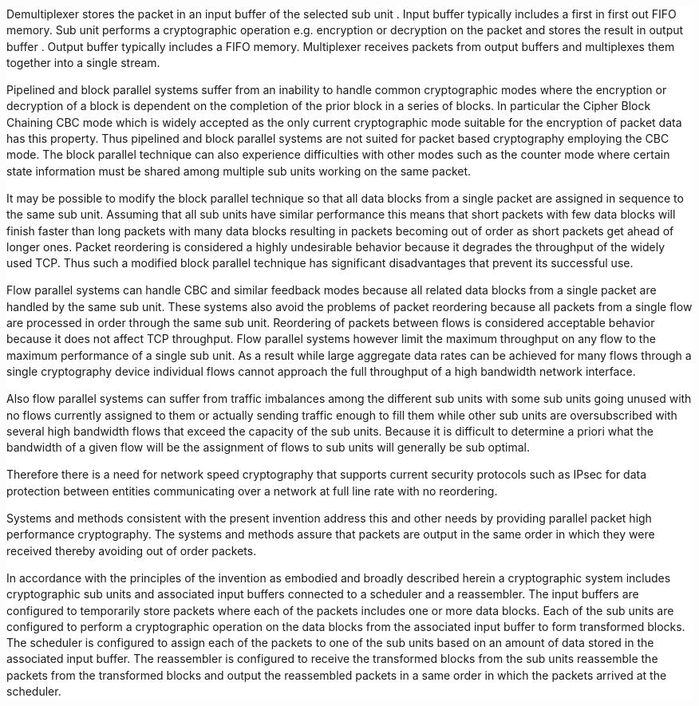 Demultiplexer stores the packet in an input buffer of the selected sub unit . Input buffer typically includes a first in first out FIFO memory. Sub unit performs a cryptographic operation e.g. encryption or decryption on the packet and stores the result in output buffer . Output buffer typically includes a FIFO memory. Multiplexer receives packets from output buffers and multiplexes them together into a single stream.

Pipelined and block parallel systems suffer from an inability to handle common cryptographic modes where the encryption or decryption of a block is dependent on the completion of the prior block in a series of blocks. In particular the Cipher Block Chaining CBC mode which is widely accepted as the only current cryptographic mode suitable for the encryption of packet data has this property. Thus pipelined and block parallel systems are not suited for packet based cryptography employing the CBC mode. The block parallel technique can also experience difficulties with other modes such as the counter mode where certain state information must be shared among multiple sub units working on the same packet.

It may be possible to modify the block parallel technique so that all data blocks from a single packet are assigned in sequence to the same sub unit. Assuming that all sub units have similar performance this means that short packets with few data blocks will finish faster than long packets with many data blocks resulting in packets becoming out of order as short packets get ahead of longer ones. Packet reordering is considered a highly undesirable behavior because it degrades the throughput of the widely used TCP. Thus such a modified block parallel technique has significant disadvantages that prevent its successful use.

Flow parallel systems can handle CBC and similar feedback modes because all related data blocks from a single packet are handled by the same sub unit. These systems also avoid the problems of packet reordering because all packets from a single flow are processed in order through the same sub unit. Reordering of packets between flows is considered acceptable behavior because it does not affect TCP throughput. Flow parallel systems however limit the maximum throughput on any flow to the maximum performance of a single sub unit. As a result while large aggregate data rates can be achieved for many flows through a single cryptography device individual flows cannot approach the full throughput of a high bandwidth network interface.

Also flow parallel systems can suffer from traffic imbalances among the different sub units with some sub units going unused with no flows currently assigned to them or actually sending traffic enough to fill them while other sub units are oversubscribed with several high bandwidth flows that exceed the capacity of the sub units. Because it is difficult to determine a priori what the bandwidth of a given flow will be the assignment of flows to sub units will generally be sub optimal.

Therefore there is a need for network speed cryptography that supports current security protocols such as IPsec for data protection between entities communicating over a network at full line rate with no reordering.

Systems and methods consistent with the present invention address this and other needs by providing parallel packet high performance cryptography. The systems and methods assure that packets are output in the same order in which they were received thereby avoiding out of order packets.

In accordance with the principles of the invention as embodied and broadly described herein a cryptographic system includes cryptographic sub units and associated input buffers connected to a scheduler and a reassembler. The input buffers are configured to temporarily store packets where each of the packets includes one or more data blocks. Each of the sub units are configured to perform a cryptographic operation on the data blocks from the associated input buffer to form transformed blocks. The scheduler is configured to assign each of the packets to one of the sub units based on an amount of data stored in the associated input buffer. The reassembler is configured to receive the transformed blocks from the sub units reassemble the packets from the transformed blocks and output the reassembled packets in a same order in which the packets arrived at the scheduler.
